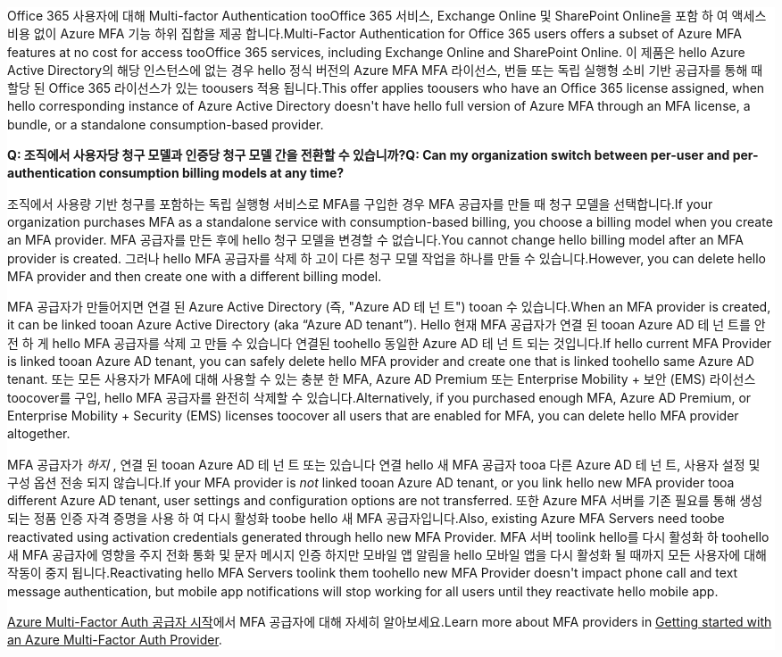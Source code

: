 <span data-ttu-id="69d25-148">Office 365 사용자에 대해 Multi-factor Authentication tooOffice 365 서비스, Exchange Online 및 SharePoint Online을 포함 하 여 액세스 비용 없이 Azure MFA 기능 하위 집합을 제공 합니다.</span><span class="sxs-lookup"><span data-stu-id="69d25-148">Multi-Factor Authentication for Office 365 users offers a subset of Azure MFA features at no cost for access tooOffice 365 services, including Exchange Online and SharePoint Online.</span></span> <span data-ttu-id="69d25-149">이 제품은 hello Azure Active Directory의 해당 인스턴스에 없는 경우 hello 정식 버전의 Azure MFA MFA 라이선스, 번들 또는 독립 실행형 소비 기반 공급자를 통해 때 할당 된 Office 365 라이선스가 있는 toousers 적용 됩니다.</span><span class="sxs-lookup"><span data-stu-id="69d25-149">This offer applies toousers who have an Office 365 license assigned, when hello corresponding instance of Azure Active Directory doesn't have hello full version of Azure MFA through an MFA license, a bundle, or a standalone consumption-based provider.</span></span>

<span data-ttu-id="69d25-150">**Q: 조직에서 사용자당 청구 모델과 인증당 청구 모델 간을 전환할 수 있습니까?**</span><span class="sxs-lookup"><span data-stu-id="69d25-150">**Q: Can my organization switch between per-user and per-authentication consumption billing models at any time?**</span></span>

<span data-ttu-id="69d25-151">조직에서 사용량 기반 청구를 포함하는 독립 실행형 서비스로 MFA를 구입한 경우 MFA 공급자를 만들 때 청구 모델을 선택합니다.</span><span class="sxs-lookup"><span data-stu-id="69d25-151">If your organization purchases MFA as a standalone service with consumption-based billing, you choose a billing model when you create an MFA provider.</span></span> <span data-ttu-id="69d25-152">MFA 공급자를 만든 후에 hello 청구 모델을 변경할 수 없습니다.</span><span class="sxs-lookup"><span data-stu-id="69d25-152">You cannot change hello billing model after an MFA provider is created.</span></span> <span data-ttu-id="69d25-153">그러나 hello MFA 공급자를 삭제 하 고이 다른 청구 모델 작업을 하나를 만들 수 있습니다.</span><span class="sxs-lookup"><span data-stu-id="69d25-153">However, you can delete hello MFA provider and then create one with a different billing model.</span></span>

<span data-ttu-id="69d25-154">MFA 공급자가 만들어지면 연결 된 Azure Active Directory (즉, "Azure AD 테 넌 트") tooan 수 있습니다.</span><span class="sxs-lookup"><span data-stu-id="69d25-154">When an MFA provider is created, it can be linked tooan Azure Active Directory (aka “Azure AD tenant”).</span></span> <span data-ttu-id="69d25-155">Hello 현재 MFA 공급자가 연결 된 tooan Azure AD 테 넌 트를 안전 하 게 hello MFA 공급자를 삭제 고 만들 수 있습니다 연결된 toohello 동일한 Azure AD 테 넌 트 되는 것입니다.</span><span class="sxs-lookup"><span data-stu-id="69d25-155">If hello current MFA Provider is linked tooan Azure AD tenant, you can safely delete hello MFA provider and create one that is linked toohello same Azure AD tenant.</span></span> <span data-ttu-id="69d25-156">또는 모든 사용자가 MFA에 대해 사용할 수 있는 충분 한 MFA, Azure AD Premium 또는 Enterprise Mobility + 보안 (EMS) 라이선스 toocover를 구입, hello MFA 공급자를 완전히 삭제할 수 있습니다.</span><span class="sxs-lookup"><span data-stu-id="69d25-156">Alternatively, if you purchased enough MFA, Azure AD Premium, or Enterprise Mobility + Security (EMS) licenses toocover all users that are enabled for MFA, you can delete hello MFA provider altogether.</span></span>

<span data-ttu-id="69d25-157">MFA 공급자가 *하지* , 연결 된 tooan Azure AD 테 넌 트 또는 있습니다 연결 hello 새 MFA 공급자 tooa 다른 Azure AD 테 넌 트, 사용자 설정 및 구성 옵션 전송 되지 않습니다.</span><span class="sxs-lookup"><span data-stu-id="69d25-157">If your MFA provider is *not* linked tooan Azure AD tenant, or you link hello new MFA provider tooa different Azure AD tenant, user settings and configuration options are not transferred.</span></span> <span data-ttu-id="69d25-158">또한 Azure MFA 서버를 기존 필요를 통해 생성 되는 정품 인증 자격 증명을 사용 하 여 다시 활성화 toobe hello 새 MFA 공급자입니다.</span><span class="sxs-lookup"><span data-stu-id="69d25-158">Also, existing Azure MFA Servers need toobe reactivated using activation credentials generated through hello new MFA Provider.</span></span> <span data-ttu-id="69d25-159">MFA 서버 toolink hello를 다시 활성화 하 toohello 새 MFA 공급자에 영향을 주지 전화 통화 및 문자 메시지 인증 하지만 모바일 앱 알림을 hello 모바일 앱을 다시 활성화 될 때까지 모든 사용자에 대해 작동이 중지 됩니다.</span><span class="sxs-lookup"><span data-stu-id="69d25-159">Reactivating hello MFA Servers toolink them toohello new MFA Provider doesn't impact phone call and text message authentication, but mobile app notifications will stop working for all users until they reactivate hello mobile app.</span></span>

<span data-ttu-id="69d25-160">[Azure Multi-Factor Auth 공급자 시작](multi-factor-authentication-get-started-auth-provider.md)에서 MFA 공급자에 대해 자세히 알아보세요.</span><span class="sxs-lookup"><span data-stu-id="69d25-160">Learn more about MFA providers in [Getting started with an Azure Multi-Factor Auth Provider](multi-factor-authentication-get-started-auth-provider.md).</span></span>
